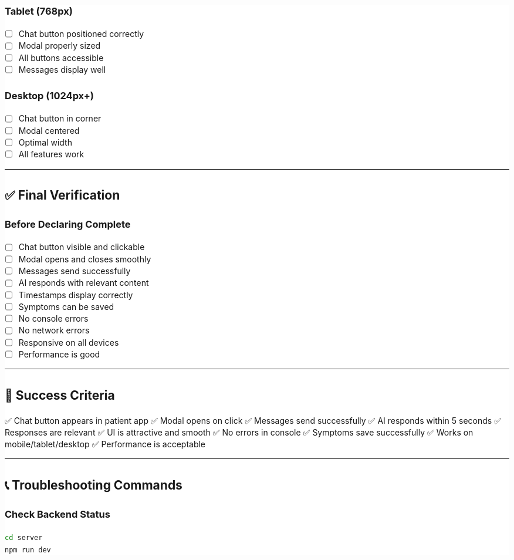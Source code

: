 ### Tablet (768px)
- [ ] Chat button positioned correctly
- [ ] Modal properly sized
- [ ] All buttons accessible
- [ ] Messages display well

### Desktop (1024px+)
- [ ] Chat button in corner
- [ ] Modal centered
- [ ] Optimal width
- [ ] All features work

---

## ✅ Final Verification

### Before Declaring Complete
- [ ] Chat button visible and clickable
- [ ] Modal opens and closes smoothly
- [ ] Messages send successfully
- [ ] AI responds with relevant content
- [ ] Timestamps display correctly
- [ ] Symptoms can be saved
- [ ] No console errors
- [ ] No network errors
- [ ] Responsive on all devices
- [ ] Performance is good

---

## 🎉 Success Criteria

✅ Chat button appears in patient app
✅ Modal opens on click
✅ Messages send successfully
✅ AI responds within 5 seconds
✅ Responses are relevant
✅ UI is attractive and smooth
✅ No errors in console
✅ Symptoms save successfully
✅ Works on mobile/tablet/desktop
✅ Performance is acceptable

---

## 📞 Troubleshooting Commands

### Check Backend Status
```bash
cd server
npm run dev
```
